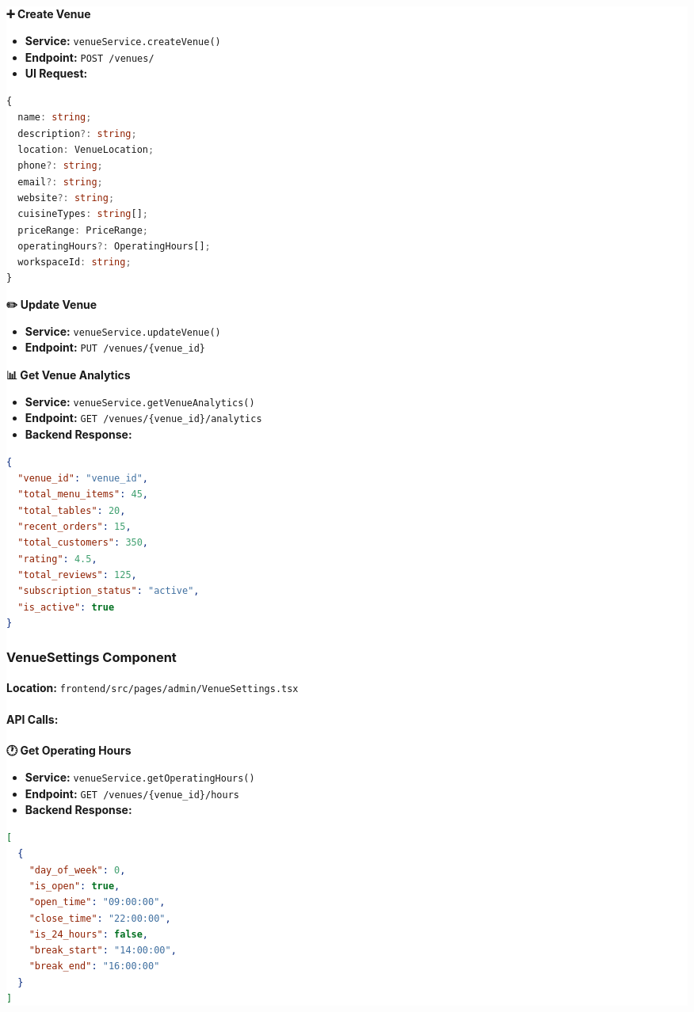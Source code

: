 **➕ Create Venue**
- **Service:** `venueService.createVenue()`
- **Endpoint:** `POST /venues/`
- **UI Request:**
```typescript
{
  name: string;
  description?: string;
  location: VenueLocation;
  phone?: string;
  email?: string;
  website?: string;
  cuisineTypes: string[];
  priceRange: PriceRange;
  operatingHours?: OperatingHours[];
  workspaceId: string;
}
```

**✏️ Update Venue**
- **Service:** `venueService.updateVenue()`
- **Endpoint:** `PUT /venues/{venue_id}`

**📊 Get Venue Analytics**
- **Service:** `venueService.getVenueAnalytics()`
- **Endpoint:** `GET /venues/{venue_id}/analytics`
- **Backend Response:**
```json
{
  "venue_id": "venue_id",
  "total_menu_items": 45,
  "total_tables": 20,
  "recent_orders": 15,
  "total_customers": 350,
  "rating": 4.5,
  "total_reviews": 125,
  "subscription_status": "active",
  "is_active": true
}
```

### VenueSettings Component
**Location:** `frontend/src/pages/admin/VenueSettings.tsx`

#### API Calls:

**🕐 Get Operating Hours**
- **Service:** `venueService.getOperatingHours()`
- **Endpoint:** `GET /venues/{venue_id}/hours`
- **Backend Response:**
```json
[
  {
    "day_of_week": 0,
    "is_open": true,
    "open_time": "09:00:00",
    "close_time": "22:00:00",
    "is_24_hours": false,
    "break_start": "14:00:00",
    "break_end": "16:00:00"
  }
]
```
